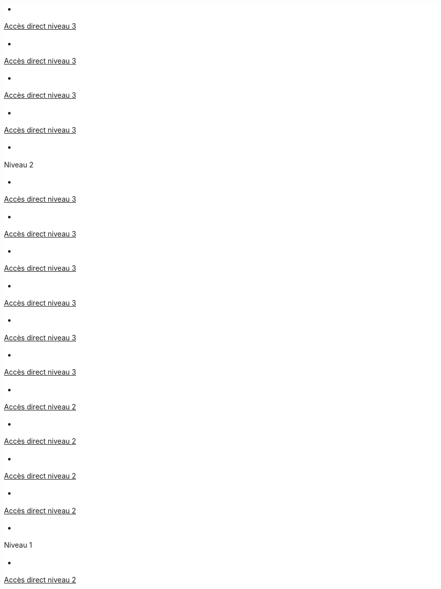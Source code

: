 
-
[Accès direct niveau 3](../)


-
[Accès direct niveau 3](../)


-
[Accès direct niveau 3](../)


-
[Accès direct niveau 3](../)


-
Niveau 2


-
[Accès direct niveau 3](../)


-
[Accès direct niveau 3](../)


-
[Accès direct niveau 3](../)


-
[Accès direct niveau 3](../)


-
[Accès direct niveau 3](../)


-
[Accès direct niveau 3](../)


-
[Accès direct niveau 2](../)


-
[Accès direct niveau 2](../)


-
[Accès direct niveau 2](../)


-
[Accès direct niveau 2](../)


-
Niveau 1


-
[Accès direct niveau 2](../)
